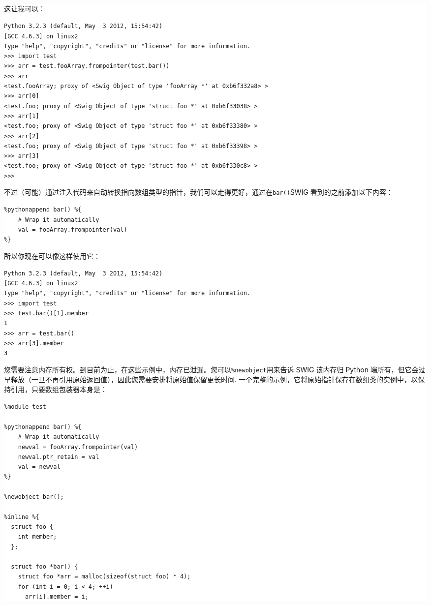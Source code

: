 这让我可以：

```
Python 3.2.3 (default, May  3 2012, 15:54:42) 
[GCC 4.6.3] on linux2
Type "help", "copyright", "credits" or "license" for more information.
>>> import test
>>> arr = test.fooArray.frompointer(test.bar())
>>> arr
<test.fooArray; proxy of <Swig Object of type 'fooArray *' at 0xb6f332a8> >
>>> arr[0]
<test.foo; proxy of <Swig Object of type 'struct foo *' at 0xb6f33038> >
>>> arr[1]
<test.foo; proxy of <Swig Object of type 'struct foo *' at 0xb6f33380> >
>>> arr[2]
<test.foo; proxy of <Swig Object of type 'struct foo *' at 0xb6f33398> >
>>> arr[3]
<test.foo; proxy of <Swig Object of type 'struct foo *' at 0xb6f330c8> >
>>> 
```

不过（可能）通过注入代码来自动转换指向数组类型的指针，我们可以走得更好，通过在`bar()`SWIG 看到的之前添加以下内容：

```
%pythonappend bar() %{
    # Wrap it automatically
    val = fooArray.frompointer(val)
%} 
```

所以你现在可以像这样使用它：

```
Python 3.2.3 (default, May  3 2012, 15:54:42) 
[GCC 4.6.3] on linux2
Type "help", "copyright", "credits" or "license" for more information.
>>> import test
>>> test.bar()[1].member
1
>>> arr = test.bar()
>>> arr[3].member
3 
```

您需要注意内存所有权。到目前为止，在这些示例中，内存已泄漏。您可以`%newobject`用来告诉 SWIG 该内存归 Python 端所有，但它会过早释放（一旦不再引用原始返回值），因此您需要安排将原始值保留更长时间. 一个完整的示例，它将原始指针保存在数组类的实例中，以保持引用，只要数组包装器本身是：

```
%module test

%pythonappend bar() %{
    # Wrap it automatically
    newval = fooArray.frompointer(val)
    newval.ptr_retain = val
    val = newval
%}

%newobject bar();

%inline %{
  struct foo {
    int member;
  };

  struct foo *bar() {
    struct foo *arr = malloc(sizeof(struct foo) * 4);
    for (int i = 0; i < 4; ++i) 
      arr[i].member = i;
```